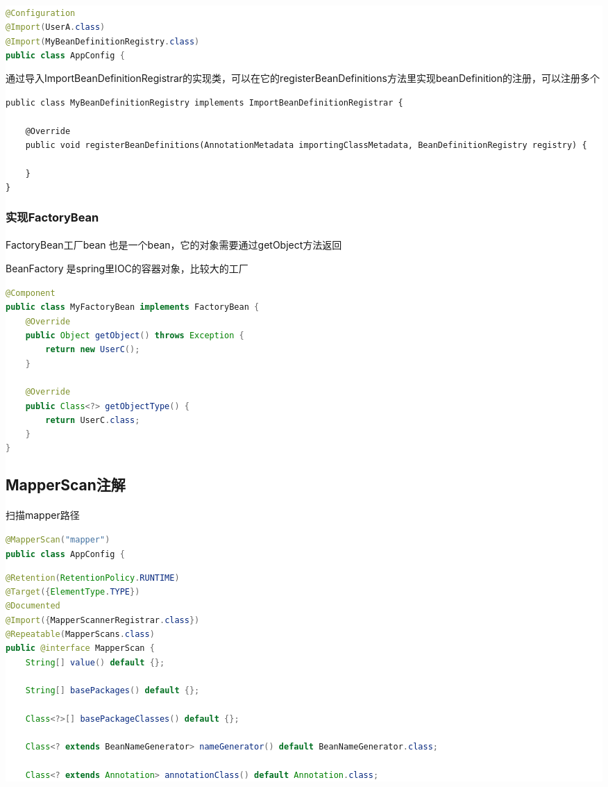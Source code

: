 ```java
@Configuration
@Import(UserA.class)
@Import(MyBeanDefinitionRegistry.class)
public class AppConfig {
```

通过导入ImportBeanDefinitionRegistrar的实现类，可以在它的registerBeanDefinitions方法里实现beanDefinition的注册，可以注册多个

```
public class MyBeanDefinitionRegistry implements ImportBeanDefinitionRegistrar {

    @Override
    public void registerBeanDefinitions(AnnotationMetadata importingClassMetadata, BeanDefinitionRegistry registry) {
        
    }
}
```



### 实现FactoryBean

FactoryBean工厂bean 也是一个bean，它的对象需要通过getObject方法返回

BeanFactory 是spring里IOC的容器对象，比较大的工厂

```java
@Component
public class MyFactoryBean implements FactoryBean {
    @Override
    public Object getObject() throws Exception {
        return new UserC();
    }

    @Override
    public Class<?> getObjectType() {
        return UserC.class;
    }
}
```



## MapperScan注解

扫描mapper路径

```java
@MapperScan("mapper")
public class AppConfig {
```

```java
@Retention(RetentionPolicy.RUNTIME)
@Target({ElementType.TYPE})
@Documented
@Import({MapperScannerRegistrar.class})
@Repeatable(MapperScans.class)
public @interface MapperScan {
    String[] value() default {};

    String[] basePackages() default {};

    Class<?>[] basePackageClasses() default {};

    Class<? extends BeanNameGenerator> nameGenerator() default BeanNameGenerator.class;

    Class<? extends Annotation> annotationClass() default Annotation.class;
```